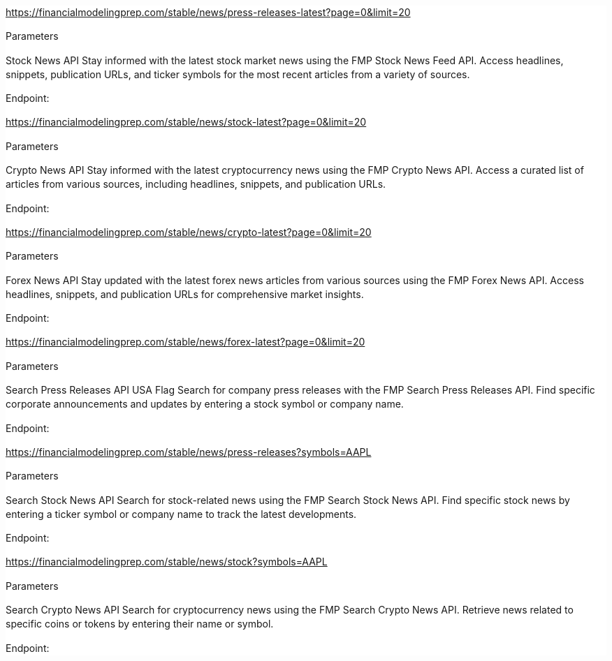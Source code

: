 https://financialmodelingprep.com/stable/news/press-releases-latest?page=0&limit=20

Parameters

Stock News API
Stay informed with the latest stock market news using the FMP Stock News Feed API. Access headlines, snippets, publication URLs, and ticker symbols for the most recent articles from a variety of sources.

Endpoint:

https://financialmodelingprep.com/stable/news/stock-latest?page=0&limit=20

Parameters

Crypto News API
Stay informed with the latest cryptocurrency news using the FMP Crypto News API. Access a curated list of articles from various sources, including headlines, snippets, and publication URLs.

Endpoint:

https://financialmodelingprep.com/stable/news/crypto-latest?page=0&limit=20

Parameters

Forex News API
Stay updated with the latest forex news articles from various sources using the FMP Forex News API. Access headlines, snippets, and publication URLs for comprehensive market insights.

Endpoint:

https://financialmodelingprep.com/stable/news/forex-latest?page=0&limit=20

Parameters

Search Press Releases API
USA Flag
Search for company press releases with the FMP Search Press Releases API. Find specific corporate announcements and updates by entering a stock symbol or company name.

Endpoint:

https://financialmodelingprep.com/stable/news/press-releases?symbols=AAPL

Parameters

Search Stock News API
Search for stock-related news using the FMP Search Stock News API. Find specific stock news by entering a ticker symbol or company name to track the latest developments.

Endpoint:

https://financialmodelingprep.com/stable/news/stock?symbols=AAPL

Parameters

Search Crypto News API
Search for cryptocurrency news using the FMP Search Crypto News API. Retrieve news related to specific coins or tokens by entering their name or symbol.

Endpoint:
